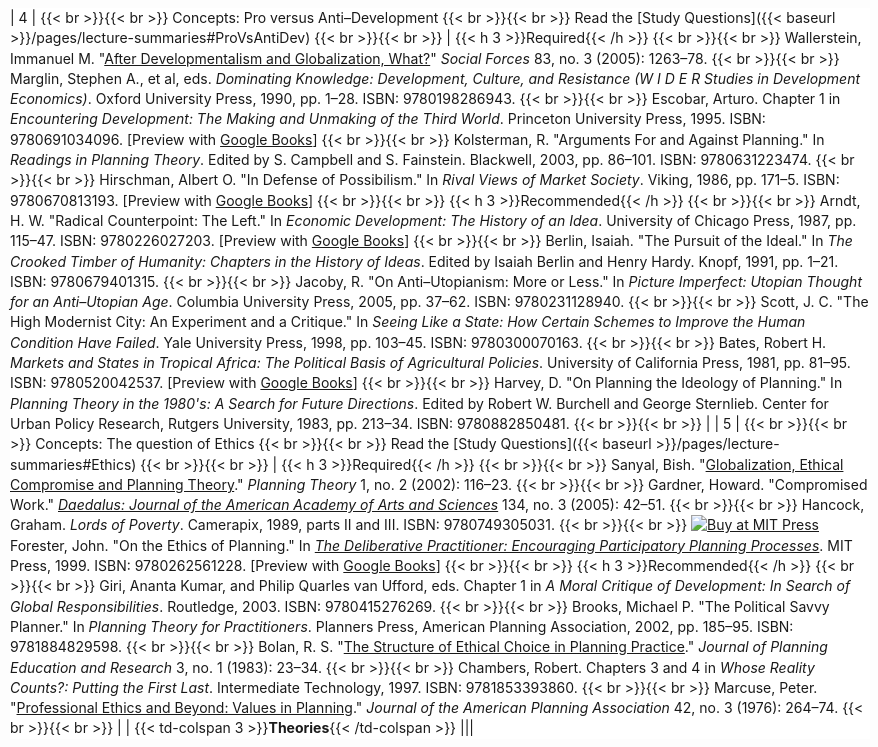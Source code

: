 | 4 |  {{< br >}}{{< br >}} Concepts: Pro versus Anti–Development {{< br >}}{{< br >}} Read the [Study Questions]({{< baseurl >}}/pages/lecture-summaries#ProVsAntiDev) {{< br >}}{{< br >}}  | {{< h 3 >}}Required{{< /h >}} {{< br >}}{{< br >}} Wallerstein, Immanuel M. "[After Developmentalism and Globalization, What?](http://sf.oxfordjournals.org/content/83/3/1263.extract)" _Social Forces_ 83, no. 3 (2005): 1263–78. {{< br >}}{{< br >}} Marglin, Stephen A., et al, eds. _Dominating Knowledge: Development, Culture, and Resistance (W I D E R Studies in Development Economics)_. Oxford University Press, 1990, pp. 1–28. ISBN: 9780198286943. {{< br >}}{{< br >}} Escobar, Arturo. Chapter 1 in _Encountering Development: The Making and Unmaking of the Third World_. Princeton University Press, 1995. ISBN: 9780691034096. \[Preview with [Google Books](http://books.google.com/books?id=Y35aclb012YC&pg=PA3#v=onepage)\] {{< br >}}{{< br >}} Kolsterman, R. "Arguments For and Against Planning." In _Readings in Planning Theory_. Edited by S. Campbell and S. Fainstein. Blackwell, 2003, pp. 86–101. ISBN: 9780631223474. {{< br >}}{{< br >}} Hirschman, Albert O. "In Defense of Possibilism." In _Rival Views of Market Society_. Viking, 1986, pp. 171–5. ISBN: 9780670813193. \[Preview with [Google Books](http://books.google.com/books?id=CTPh1DI71R0C&pg=PA171#v=onepage)\] {{< br >}}{{< br >}} {{< h 3 >}}Recommended{{< /h >}} {{< br >}}{{< br >}} Arndt, H. W. "Radical Counterpoint: The Left." In _Economic Development: The History of an Idea_. University of Chicago Press, 1987, pp. 115–47. ISBN: 9780226027203. \[Preview with [Google Books](http://books.google.com/books?id=woJnwNo0qlsC&pg=PA115#v=onepage)\] {{< br >}}{{< br >}} Berlin, Isaiah. "The Pursuit of the Ideal." In _The Crooked Timber of Humanity: Chapters in the History of Ideas_. Edited by Isaiah Berlin and Henry Hardy. Knopf, 1991, pp. 1–21. ISBN: 9780679401315. {{< br >}}{{< br >}} Jacoby, R. "On Anti–Utopianism: More or Less." In _Picture Imperfect: Utopian Thought for an Anti–Utopian Age_. Columbia University Press, 2005, pp. 37–62. ISBN: 9780231128940. {{< br >}}{{< br >}} Scott, J. C. "The High Modernist City: An Experiment and a Critique." In _Seeing Like a State: How Certain Schemes to Improve the Human Condition Have Failed_. Yale University Press, 1998, pp. 103–45. ISBN: 9780300070163. {{< br >}}{{< br >}} Bates, Robert H. _Markets and States in Tropical Africa: The Political Basis of Agricultural Policies_. University of California Press, 1981, pp. 81–95. ISBN: 9780520042537. \[Preview with [Google Books](http://books.google.co.in/books?id=lV6xo-i_k2wC&pg=PA81&redir_esc=y#v=onepage&q&f=false)\] {{< br >}}{{< br >}} Harvey, D. "On Planning the Ideology of Planning." In _Planning Theory in the 1980's: A Search for Future Directions_. Edited by Robert W. Burchell and George Sternlieb. Center for Urban Policy Research, Rutgers University, 1983, pp. 213–34. ISBN: 9780882850481. {{< br >}}{{< br >}}  |
| 5 |  {{< br >}}{{< br >}} Concepts: The question of Ethics {{< br >}}{{< br >}} Read the [Study Questions]({{< baseurl >}}/pages/lecture-summaries#Ethics) {{< br >}}{{< br >}}  | {{< h 3 >}}Required{{< /h >}} {{< br >}}{{< br >}} Sanyal, Bish. "[Globalization, Ethical Compromise and Planning Theory](http://plt.sagepub.com/content/1/2/116.extract)." _Planning Theory_ 1, no. 2 (2002): 116–23. {{< br >}}{{< br >}} Gardner, Howard. "Compromised Work." [_Daedalus: Journal of the American Academy of Arts and Sciences_](http://www.mitpressjournals.org/doi/abs/10.1162/0011526054622097?journalCode=daed) 134, no. 3 (2005): 42–51. {{< br >}}{{< br >}} Hancock, Graham. _Lords of Poverty_. Camerapix, 1989, parts II and III. ISBN: 9780749305031. {{< br >}}{{< br >}} [![Buy at MIT Press](/images/mp_logo.gif)](https://mitpress.mit.edu/9780262561228) Forester, John. "On the Ethics of Planning." In [_The Deliberative Practitioner: Encouraging Participatory Planning Processes_](https://mitpress.mit.edu/9780262561228). MIT Press, 1999. ISBN: 9780262561228. \[Preview with [Google Books](http://books.google.com/books?id=ywJXreTLoBcC&pg=PA221#v=onepage)\] {{< br >}}{{< br >}} {{< h 3 >}}Recommended{{< /h >}} {{< br >}}{{< br >}} Giri, Ananta Kumar, and Philip Quarles van Ufford, eds. Chapter 1 in _A Moral Critique of Development: In Search of Global Responsibilities_. Routledge, 2003. ISBN: 9780415276269. {{< br >}}{{< br >}} Brooks, Michael P. "The Political Savvy Planner." In _Planning Theory for Practitioners_. Planners Press, American Planning Association, 2002, pp. 185–95. ISBN: 9781884829598. {{< br >}}{{< br >}} Bolan, R. S. "[The Structure of Ethical Choice in Planning Practice](http://jpe.sagepub.com/content/3/1/23.abstract)." _Journal of Planning Education and Research_ 3, no. 1 (1983): 23–34. {{< br >}}{{< br >}} Chambers, Robert. Chapters 3 and 4 in _Whose Reality Counts?: Putting the First Last_. Intermediate Technology, 1997. ISBN: 9781853393860. {{< br >}}{{< br >}} Marcuse, Peter. "[Professional Ethics and Beyond: Values in Planning](http://www.tandfonline.com/doi/abs/10.1080/01944367608977729)." _Journal of the American Planning Association_ 42, no. 3 (1976): 264–74. {{< br >}}{{< br >}}  |
| {{< td-colspan 3 >}}**Theories**{{< /td-colspan >}} |||